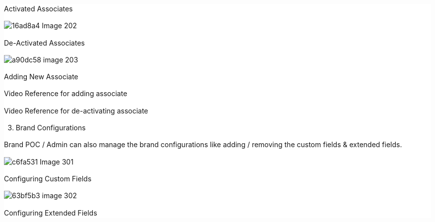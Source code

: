 <p style={{textAlign: "center"}}>Activated Associates</p>

![16ad8a4 Image 202](https://files.readme.io/16ad8a4-Image_202.png)

<p style={{textAlign: "center"}}>De-Activated Associates</p>

![a90dc58 image 203](https://files.readme.io/a90dc58-image_203.png)

<p style={{textAlign: "center"}}>Adding New Associate</p>

<Embed url="https://www.youtube.com/watch?v=yL5HOXID22k" href="https://www.youtube.com/watch?v=yL5HOXID22k" typeOfEmbed="youtube" html="%3Ciframe%20class%3D%22embedly-embed%22%20src%3D%22%2F%2Fcdn.embedly.com%2Fwidgets%2Fmedia.html%3Fsrc%3Dhttps%253A%252F%252Fwww.youtube.com%252Fembed%252FyL5HOXID22k%253Ffeature%253Doembed%26display_name%3DYouTube%26url%3Dhttps%253A%252F%252Fwww.youtube.com%252Fwatch%253Fv%253DyL5HOXID22k%26image%3Dhttps%253A%252F%252Fi.ytimg.com%252Fvi%252FyL5HOXID22k%252Fhqdefault.jpg%26key%3D7788cb384c9f4d5dbbdbeffd9fe4b92f%26type%3Dtext%252Fhtml%26schema%3Dyoutube%22%20width%3D%22854%22%20height%3D%22480%22%20scrolling%3D%22no%22%20title%3D%22YouTube%20embed%22%20frameborder%3D%220%22%20allow%3D%22autoplay%3B%20fullscreen%3B%20encrypted-media%3B%20picture-in-picture%3B%22%20allowfullscreen%3D%22true%22%3E%3C%2Fiframe%3E" />

<p style={{textAlign: "center"}}>Video Reference for adding associate</p>

<Embed url="https://www.youtube.com/watch?v=2xRQDhbNrY0" href="https://www.youtube.com/watch?v=2xRQDhbNrY0" typeOfEmbed="youtube" html="%3Ciframe%20class%3D%22embedly-embed%22%20src%3D%22%2F%2Fcdn.embedly.com%2Fwidgets%2Fmedia.html%3Fsrc%3Dhttps%253A%252F%252Fwww.youtube.com%252Fembed%252F2xRQDhbNrY0%253Ffeature%253Doembed%26display_name%3DYouTube%26url%3Dhttps%253A%252F%252Fwww.youtube.com%252Fwatch%253Fv%253D2xRQDhbNrY0%26image%3Dhttps%253A%252F%252Fi.ytimg.com%252Fvi%252F2xRQDhbNrY0%252Fhqdefault.jpg%26key%3D7788cb384c9f4d5dbbdbeffd9fe4b92f%26type%3Dtext%252Fhtml%26schema%3Dyoutube%22%20width%3D%22854%22%20height%3D%22480%22%20scrolling%3D%22no%22%20title%3D%22YouTube%20embed%22%20frameborder%3D%220%22%20allow%3D%22autoplay%3B%20fullscreen%3B%20encrypted-media%3B%20picture-in-picture%3B%22%20allowfullscreen%3D%22true%22%3E%3C%2Fiframe%3E" />

<p style={{textAlign: "center"}}>Video Reference for de-activating associate</p>

3. Brand Configurations

Brand POC / Admin can also manage the brand configurations like adding / removing the custom fields & extended fields.

![c6fa531 Image 301](https://files.readme.io/c6fa531-Image_301.png)

<p style={{textAlign: "center"}}>Configuring Custom Fields</p>

![63bf5b3 image 302](https://files.readme.io/63bf5b3-image_302.png)

<p style={{textAlign: "center"}}>Configuring Extended Fields</p>

<Embed url="https://www.youtube.com/watch?v=vnzeZVPaSBo" href="https://www.youtube.com/watch?v=vnzeZVPaSBo" typeOfEmbed="youtube" html="%3Ciframe%20class%3D%22embedly-embed%22%20src%3D%22%2F%2Fcdn.embedly.com%2Fwidgets%2Fmedia.html%3Fsrc%3Dhttps%253A%252F%252Fwww.youtube.com%252Fembed%252FvnzeZVPaSBo%253Ffeature%253Doembed%26display_name%3DYouTube%26url%3Dhttps%253A%252F%252Fwww.youtube.com%252Fwatch%253Fv%253DvnzeZVPaSBo%26image%3Dhttps%253A%252F%252Fi.ytimg.com%252Fvi%252FvnzeZVPaSBo%252Fhqdefault.jpg%26key%3D7788cb384c9f4d5dbbdbeffd9fe4b92f%26type%3Dtext%252Fhtml%26schema%3Dyoutube%22%20width%3D%22854%22%20height%3D%22480%22%20scrolling%3D%22no%22%20title%3D%22YouTube%20embed%22%20frameborder%3D%220%22%20allow%3D%22autoplay%3B%20fullscreen%3B%20encrypted-media%3B%20picture-in-picture%3B%22%20allowfullscreen%3D%22true%22%3E%3C%2Fiframe%3E" />
